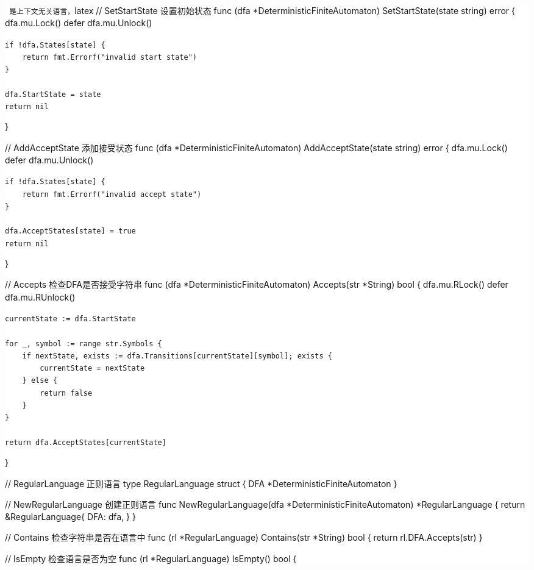 ``` 是上下文无关语言，```latex
// SetStartState 设置初始状态
func (dfa *DeterministicFiniteAutomaton) SetStartState(state string) error {
    dfa.mu.Lock()
    defer dfa.mu.Unlock()
    
    if !dfa.States[state] {
        return fmt.Errorf("invalid start state")
    }
    
    dfa.StartState = state
    return nil
}

// AddAcceptState 添加接受状态
func (dfa *DeterministicFiniteAutomaton) AddAcceptState(state string) error {
    dfa.mu.Lock()
    defer dfa.mu.Unlock()
    
    if !dfa.States[state] {
        return fmt.Errorf("invalid accept state")
    }
    
    dfa.AcceptStates[state] = true
    return nil
}

// Accepts 检查DFA是否接受字符串
func (dfa *DeterministicFiniteAutomaton) Accepts(str *String) bool {
    dfa.mu.RLock()
    defer dfa.mu.RUnlock()
    
    currentState := dfa.StartState
    
    for _, symbol := range str.Symbols {
        if nextState, exists := dfa.Transitions[currentState][symbol]; exists {
            currentState = nextState
        } else {
            return false
        }
    }
    
    return dfa.AcceptStates[currentState]
}

// RegularLanguage 正则语言
type RegularLanguage struct {
    DFA *DeterministicFiniteAutomaton
}

// NewRegularLanguage 创建正则语言
func NewRegularLanguage(dfa *DeterministicFiniteAutomaton) *RegularLanguage {
    return &RegularLanguage{
        DFA: dfa,
    }
}

// Contains 检查字符串是否在语言中
func (rl *RegularLanguage) Contains(str *String) bool {
    return rl.DFA.Accepts(str)
}

// IsEmpty 检查语言是否为空
func (rl *RegularLanguage) IsEmpty() bool {
```
